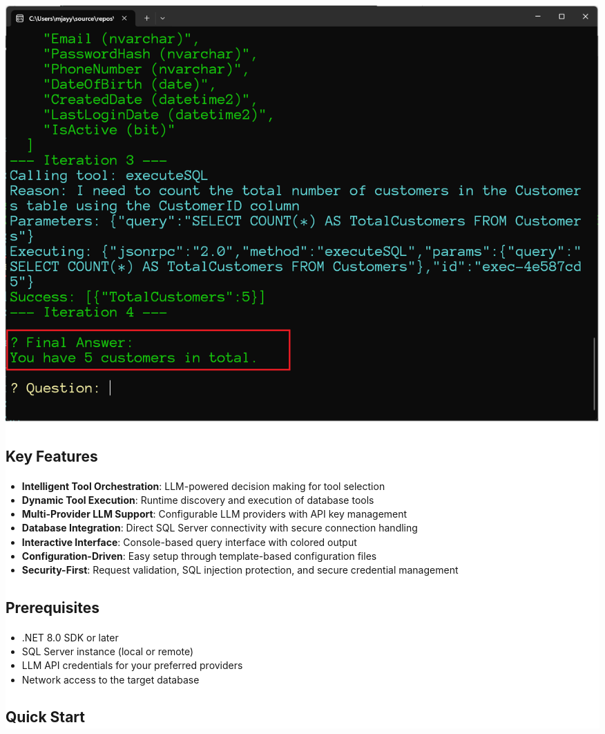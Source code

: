 ![MCP Client Interface - Part 2](MCPClient/Assets/client-2.png)

## Key Features

- **Intelligent Tool Orchestration**: LLM-powered decision making for tool selection
- **Dynamic Tool Execution**: Runtime discovery and execution of database tools
- **Multi-Provider LLM Support**: Configurable LLM providers with API key management
- **Database Integration**: Direct SQL Server connectivity with secure connection handling
- **Interactive Interface**: Console-based query interface with colored output
- **Configuration-Driven**: Easy setup through template-based configuration files
- **Security-First**: Request validation, SQL injection protection, and secure credential management

## Prerequisites

- .NET 8.0 SDK or later
- SQL Server instance (local or remote)
- LLM API credentials for your preferred providers
- Network access to the target database

## Quick Start
